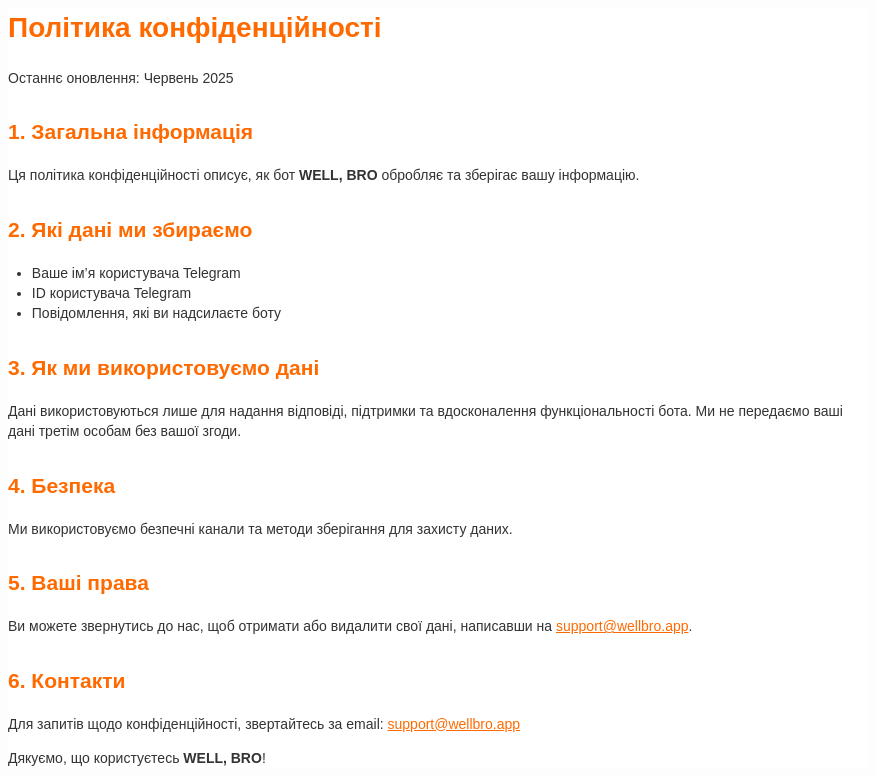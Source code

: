 <!DOCTYPE html>
<html lang="uk">
<head>
  <meta charset="UTF-8">
  <meta name="viewport" content="width=device-width, initial-scale=1.0">
  <title>Політика конфіденційності — WELL, BRO</title>
  <style>
    body {
      font-family: Arial, sans-serif;
      margin: 2rem auto;
      max-width: 800px;
      padding: 1rem;
      background-color: #fff;
      color: #333;
    }
    h1, h2 {
      color: #ff6a00;
    }
    a {
      color: #ff6a00;
    }
  </style>
</head>
<body>
  <h1>Політика конфіденційності</h1>
  <p>Останнє оновлення: Червень 2025</p>

  <h2>1. Загальна інформація</h2>
  <p>Ця політика конфіденційності описує, як бот <strong>WELL, BRO</strong> обробляє та зберігає вашу інформацію.</p>

  <h2>2. Які дані ми збираємо</h2>
  <ul>
    <li>Ваше ім’я користувача Telegram</li>
    <li>ID користувача Telegram</li>
    <li>Повідомлення, які ви надсилаєте боту</li>
  </ul>

  <h2>3. Як ми використовуємо дані</h2>
  <p>Дані використовуються лише для надання відповіді, підтримки та вдосконалення функціональності бота. Ми не передаємо ваші дані третім особам без вашої згоди.</p>

  <h2>4. Безпека</h2>
  <p>Ми використовуємо безпечні канали та методи зберігання для захисту даних.</p>

  <h2>5. Ваші права</h2>
  <p>Ви можете звернутись до нас, щоб отримати або видалити свої дані, написавши на <a href="mailto:support@wellbro.app">support@wellbro.app</a>.</p>

  <h2>6. Контакти</h2>
  <p>Для запитів щодо конфіденційності, звертайтесь за email: <a href="mailto:support@wellbro.app">support@wellbro.app</a></p>

  <p>Дякуємо, що користуєтесь <strong>WELL, BRO</strong>!</p>
</body>
</html>
